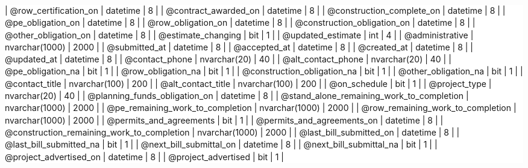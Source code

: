 | @row_certification_on | datetime | 8 |
| @contract_awarded_on | datetime | 8 |
| @construction_complete_on | datetime | 8 |
| @pe_obligation_on | datetime | 8 |
| @row_obligation_on | datetime | 8 |
| @construction_obligation_on | datetime | 8 |
| @other_obligation_on | datetime | 8 |
| @estimate_changing | bit | 1 |
| @updated_estimate | int | 4 |
| @administrative | nvarchar(1000) | 2000 |
| @submitted_at | datetime | 8 |
| @accepted_at | datetime | 8 |
| @created_at | datetime | 8 |
| @updated_at | datetime | 8 |
| @contact_phone | nvarchar(20) | 40 |
| @alt_contact_phone | nvarchar(20) | 40 |
| @pe_obligation_na | bit | 1 |
| @row_obligation_na | bit | 1 |
| @construction_obligation_na | bit | 1 |
| @other_obligation_na | bit | 1 |
| @contact_title | nvarchar(100) | 200 |
| @alt_contact_title | nvarchar(100) | 200 |
| @on_schedule | bit | 1 |
| @project_type | nvarchar(20) | 40 |
| @planning_funds_obligation_on | datetime | 8 |
| @stand_alone_remaining_work_to_completion | nvarchar(1000) | 2000 |
| @pe_remaining_work_to_completion | nvarchar(1000) | 2000 |
| @row_remaining_work_to_completion | nvarchar(1000) | 2000 |
| @permits_and_agreements | bit | 1 |
| @permits_and_agreements_on | datetime | 8 |
| @construction_remaining_work_to_completion | nvarchar(1000) | 2000 |
| @last_bill_submitted_on | datetime | 8 |
| @last_bill_submitted_na | bit | 1 |
| @next_bill_submittal_on | datetime | 8 |
| @next_bill_submittal_na | bit | 1 |
| @project_advertised_on | datetime | 8 |
| @project_advertised | bit | 1 |